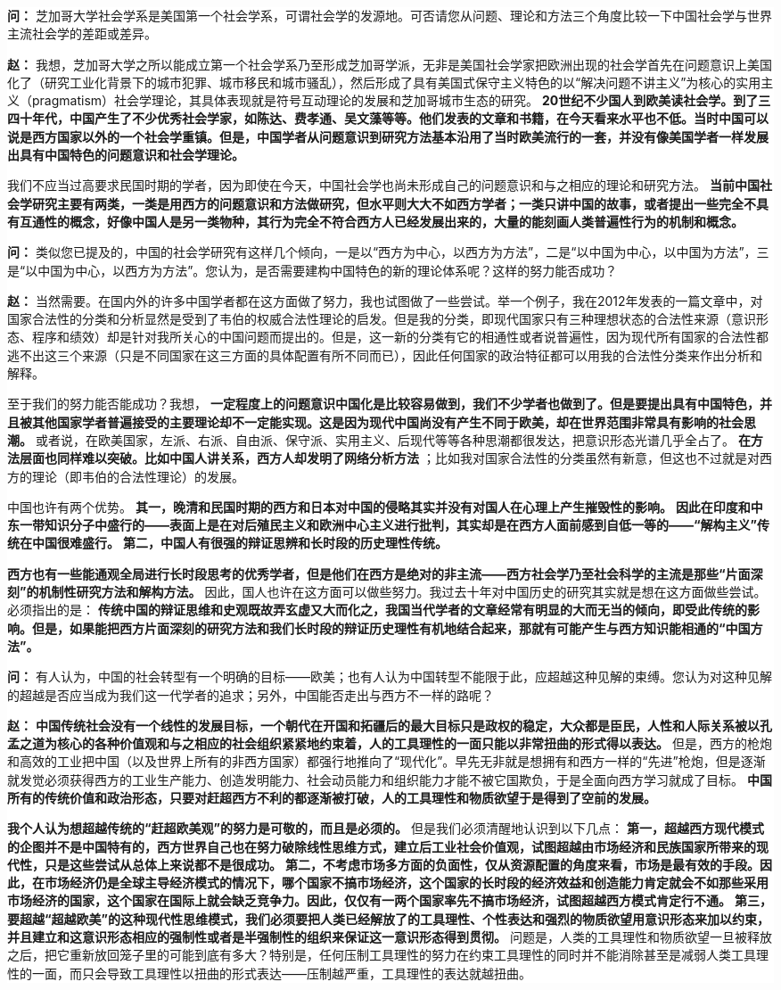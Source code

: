 **问：** 芝加哥大学社会学系是美国第一个社会学系，可谓社会学的发源地。可否请您从问题、理论和方法三个角度比较一下中国社会学与世界主流社会学的差距或差异。

**赵：**
我想，芝加哥大学之所以能成立第一个社会学系乃至形成芝加哥学派，无非是美国社会学家把欧洲出现的社会学首先在问题意识上美国化了（研究工业化背景下的城市犯罪、城市移民和城市骚乱），然后形成了具有美国式保守主义特色的以“解决问题不讲主义”为核心的实用主义（pragmatism）社会学理论，其具体表现就是符号互动理论的发展和芝加哥城市生态的研究。
**20世纪不少国人到欧美读社会学。到了三四十年代，中国产生了不少优秀社会学家，如陈达、费孝通、吴文藻等等。他们发表的文章和书籍，在今天看来水平也不低。当时中国可以说是西方国家以外的一个社会学重镇。但是，中国学者从问题意识到研究方法基本沿用了当时欧美流行的一套，并没有像美国学者一样发展出具有中国特色的问题意识和社会学理论。**

  

我们不应当过高要求民国时期的学者，因为即使在今天，中国社会学也尚未形成自己的问题意识和与之相应的理论和研究方法。
**当前中国社会学研究主要有两类，一类是用西方的问题意识和方法做研究，但水平则大大不如西方学者；一类只讲中国的故事，或者提出一些完全不具有互通性的概念，好像中国人是另一类物种，其行为完全不符合西方人已经发展出来的，大量的能刻画人类普遍性行为的机制和概念。**

**问：**
类似您已提及的，中国的社会学研究有这样几个倾向，一是以“西方为中心，以西方为方法”，二是“以中国为中心，以中国为方法”，三是“以中国为中心，以西方为方法”。您认为，是否需要建构中国特色的新的理论体系呢？这样的努力能否成功？

**赵：**
当然需要。在国内外的许多中国学者都在这方面做了努力，我也试图做了一些尝试。举一个例子，我在2012年发表的一篇文章中，对国家合法性的分类和分析显然是受到了韦伯的权威合法性理论的启发。但是我的分类，即现代国家只有三种理想状态的合法性来源（意识形态、程序和绩效）却是针对我所关心的中国问题而提出的。但是，这一新的分类有它的相通性或者说普遍性，因为现代所有国家的合法性都逃不出这三个来源（只是不同国家在这三方面的具体配置有所不同而已），因此任何国家的政治特征都可以用我的合法性分类来作出分析和解释。

至于我们的努力能否能成功？我想，
**一定程度上的问题意识中国化是比较容易做到，我们不少学者也做到了。但是要提出具有中国特色，并且被其他国家学者普遍接受的主要理论却不一定能实现。这是因为现代中国尚没有产生不同于欧美，却在世界范围非常具有影响的社会思潮。**
或者说，在欧美国家，左派、右派、自由派、保守派、实用主义、后现代等等各种思潮都很发达，把意识形态光谱几乎全占了。
**在方法层面也同样难以突破。比如中国人讲关系，西方人却发明了网络分析方法**
；比如我对国家合法性的分类虽然有新意，但这也不过就是对西方的理论（即韦伯的合法性理论）的发展。

  

中国也许有两个优势。 **其一，晚清和民国时期的西方和日本对中国的侵略其实并没有对国人在心理上产生摧毁性的影响。**
**因此在印度和中东一带知识分子中盛行的——表面上是在对后殖民主义和欧洲中心主义进行批判，其实却是在西方人面前感到自低一等的——“解构主义”传统在中国很难盛行。**
**第二，中国人有很强的辩证思辨和长时段的历史理性传统。**

**西方也有一些能通观全局进行长时段思考的优秀学者，但是他们在西方是绝对的非主流——西方社会学乃至社会科学的主流是那些“片面深刻”的机制性研究方法和解构方法。**
因此，国人也许在这方面可以做些努力。我过去十年对中国历史的研究其实就是想在这方面做些尝试。必须指出的是：
**传统中国的辩证思维和史观既故弄玄虚又大而化之，我国当代学者的文章经常有明显的大而无当的倾向，即受此传统的影响。但是，如果能把西方片面深刻的研究方法和我们长时段的辩证历史理性有机地结合起来，那就有可能产生与西方知识能相通的“中国方法”。**

**问：**
有人认为，中国的社会转型有一个明确的目标——欧美；也有人认为中国转型不能限于此，应超越这种见解的束缚。您认为对这种见解的超越是否应当成为我们这一代学者的追求；另外，中国能否走出与西方不一样的路呢？

**赵：**
**中国传统社会没有一个线性的发展目标，一个朝代在开国和拓疆后的最大目标只是政权的稳定，大众都是臣民，人性和人际关系被以孔孟之道为核心的各种价值观和与之相应的社会组织紧紧地约束着，人的工具理性的一面只能以非常扭曲的形式得以表达。**
但是，西方的枪炮和高效的工业把中国（以及世界上所有的非西方国家）都强行地推向了“现代化”。早先无非就是想拥有和西方一样的“先进”枪炮，但是逐渐就发觉必须获得西方的工业生产能力、创造发明能力、社会动员能力和组织能力才能不被它国欺负，于是全面向西方学习就成了目标。
**中国所有的传统价值和政治形态，只要对赶超西方不利的都逐渐被打破，人的工具理性和物质欲望于是得到了空前的发展。**

**我个人认为想超越传统的“赶超欧美观”的努力是可敬的，而且是必须的。** 但是我们必须清醒地认识到以下几点：
**第一，超越西方现代模式的企图并不是中国特有的，西方世界自己也在努力破除线性思维方式，建立后工业社会价值观，试图超越由市场经济和民族国家所带来的现代性，只是这些尝试从总体上来说都不是很成功。**
**第二，不考虑市场多方面的负面性，仅从资源配置的角度来看，市场是最有效的手段。因此，在市场经济仍是全球主导经济模式的情况下，哪个国家不搞市场经济，这个国家的长时段的经济效益和创造能力肯定就会不如那些采用市场经济的国家，这个国家在国际上就会缺乏竞争力。因此，仅仅有一两个国家率先不搞市场经济，试图超越西方模式肯定行不通。**
**第三，要超越“超越欧美”的这种现代性思维模式，我们必须要把人类已经解放了的工具理性、个性表达和强烈的物质欲望用意识形态来加以约束，并且建立和这意识形态相应的强制性或者是半强制性的组织来保证这一意识形态得到贯彻。**
问题是，人类的工具理性和物质欲望一旦被释放之后，把它重新放回笼子里的可能到底有多大？特别是，任何压制工具理性的努力在约束工具理性的同时并不能消除甚至是减弱人类工具理性的一面，而只会导致工具理性以扭曲的形式表达——压制越严重，工具理性的表达就越扭曲。

